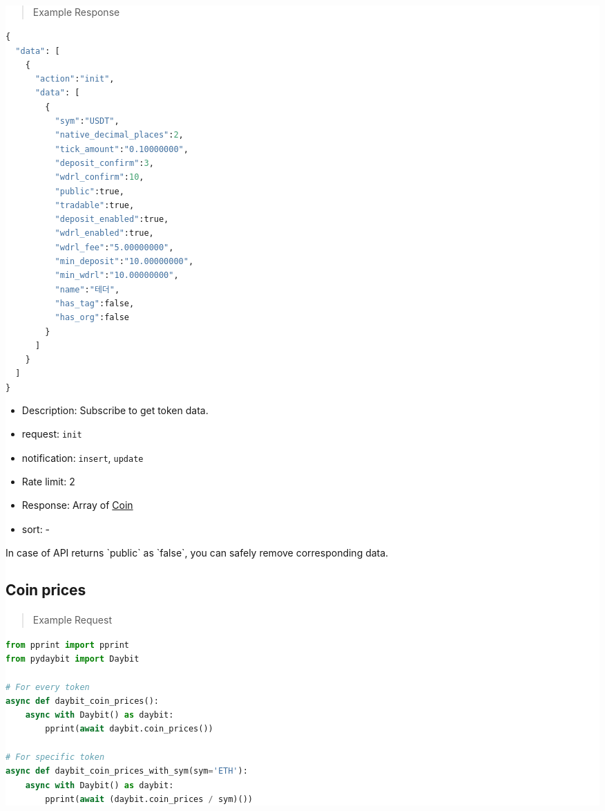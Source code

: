 > Example Response

```python
{
  "data": [
    {
      "action":"init",
      "data": [
        {
          "sym":"USDT",
          "native_decimal_places":2,
          "tick_amount":"0.10000000",
          "deposit_confirm":3,
          "wdrl_confirm":10,
          "public":true,
          "tradable":true,
          "deposit_enabled":true,
          "wdrl_enabled":true,
          "wdrl_fee":"5.00000000",
          "min_deposit":"10.00000000",
          "min_wdrl":"10.00000000",
          "name":"테더",
          "has_tag":false,
          "has_org":false
        }
      ]
    }
  ]
}
```

* Description: Subscribe to get token data.

* request: `init`

* notification: `insert`, `update`

* Rate limit: 2

* Response: Array of [Coin](#coin)

* sort: -

<aside class="notice">
In case of API returns `public` as `false`, you can safely remove corresponding data.
</aside>

## Coin prices

> Example Request

```python
from pprint import pprint
from pydaybit import Daybit

# For every token
async def daybit_coin_prices():
    async with Daybit() as daybit:
        pprint(await daybit.coin_prices())

# For specific token
async def daybit_coin_prices_with_sym(sym='ETH'):
    async with Daybit() as daybit:
        pprint(await (daybit.coin_prices / sym)())
```

